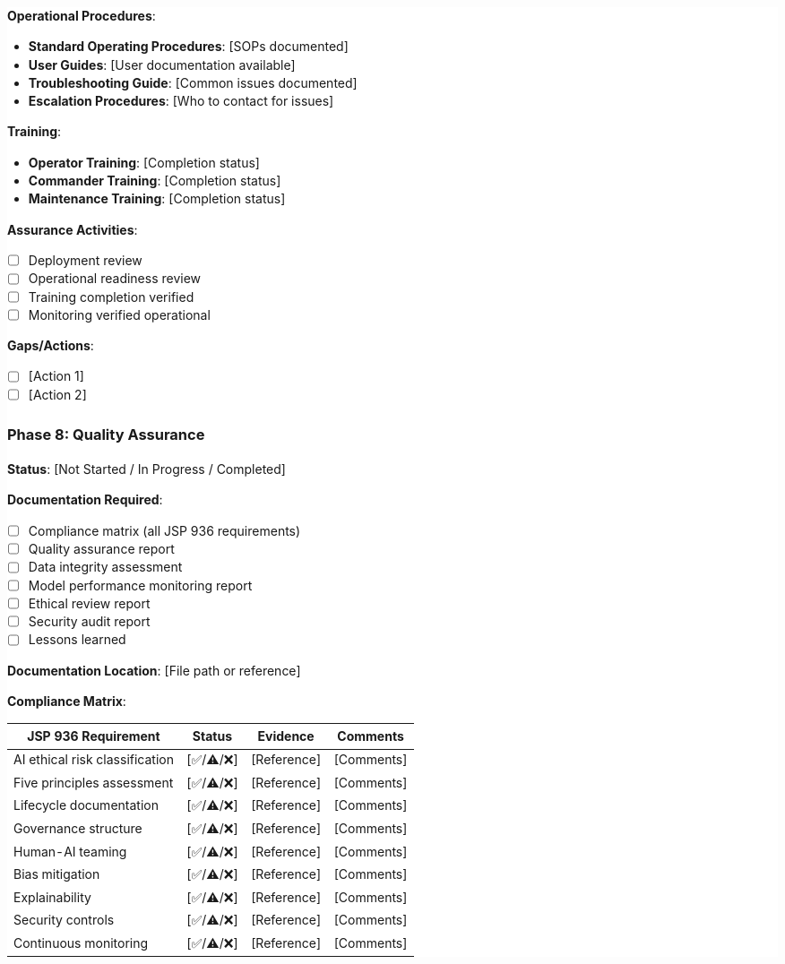**Operational Procedures**:
- **Standard Operating Procedures**: [SOPs documented]
- **User Guides**: [User documentation available]
- **Troubleshooting Guide**: [Common issues documented]
- **Escalation Procedures**: [Who to contact for issues]

**Training**:
- **Operator Training**: [Completion status]
- **Commander Training**: [Completion status]
- **Maintenance Training**: [Completion status]

**Assurance Activities**:
- [ ] Deployment review
- [ ] Operational readiness review
- [ ] Training completion verified
- [ ] Monitoring verified operational

**Gaps/Actions**:
- [ ] [Action 1]
- [ ] [Action 2]

### Phase 8: Quality Assurance

**Status**: [Not Started / In Progress / Completed]

**Documentation Required**:
- [ ] Compliance matrix (all JSP 936 requirements)
- [ ] Quality assurance report
- [ ] Data integrity assessment
- [ ] Model performance monitoring report
- [ ] Ethical review report
- [ ] Security audit report
- [ ] Lessons learned

**Documentation Location**: [File path or reference]

**Compliance Matrix**:

| JSP 936 Requirement | Status | Evidence | Comments |
|---------------------|--------|----------|----------|
| AI ethical risk classification | [✅/⚠️/❌] | [Reference] | [Comments] |
| Five principles assessment | [✅/⚠️/❌] | [Reference] | [Comments] |
| Lifecycle documentation | [✅/⚠️/❌] | [Reference] | [Comments] |
| Governance structure | [✅/⚠️/❌] | [Reference] | [Comments] |
| Human-AI teaming | [✅/⚠️/❌] | [Reference] | [Comments] |
| Bias mitigation | [✅/⚠️/❌] | [Reference] | [Comments] |
| Explainability | [✅/⚠️/❌] | [Reference] | [Comments] |
| Security controls | [✅/⚠️/❌] | [Reference] | [Comments] |
| Continuous monitoring | [✅/⚠️/❌] | [Reference] | [Comments] |

